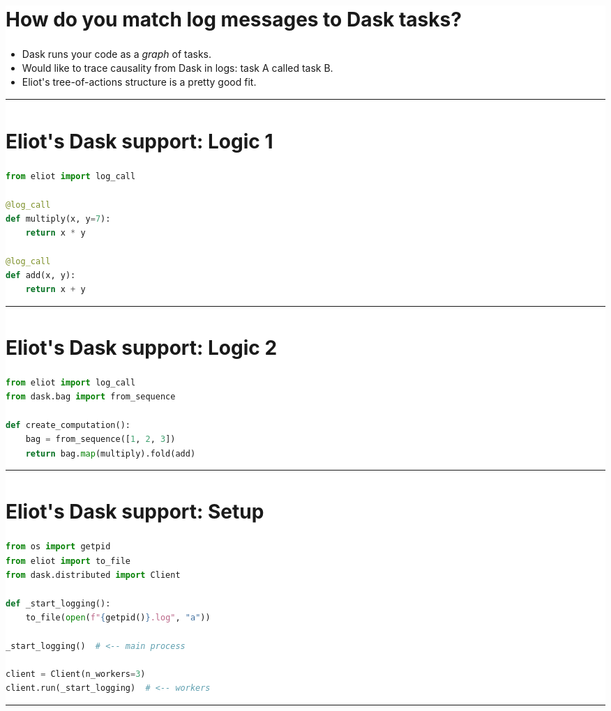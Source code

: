 
# How do you match log messages to Dask tasks?

* Dask runs your code as a _graph_ of tasks.
* Would like to trace causality from Dask in logs: task A called task B.
* Eliot's tree-of-actions structure is a pretty good fit.

---

# Eliot's Dask support: Logic 1

```python
from eliot import log_call

@log_call
def multiply(x, y=7):
    return x * y

@log_call
def add(x, y):
    return x + y
```

---

# Eliot's Dask support: Logic 2

```python
from eliot import log_call
from dask.bag import from_sequence

def create_computation():
    bag = from_sequence([1, 2, 3])
    return bag.map(multiply).fold(add)
```

---

# Eliot's Dask support: Setup

```python
from os import getpid
from eliot import to_file
from dask.distributed import Client

def _start_logging():
    to_file(open(f"{getpid()}.log", "a"))

_start_logging()  # <-- main process

client = Client(n_workers=3)
client.run(_start_logging)  # <-- workers
```

---